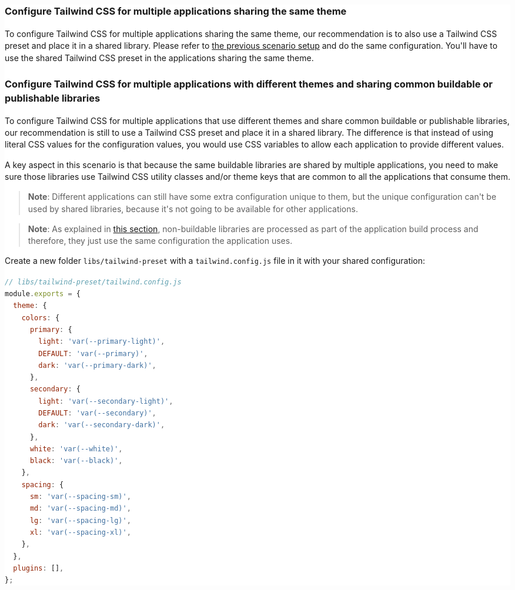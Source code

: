 ### Configure Tailwind CSS for multiple applications sharing the same theme

To configure Tailwind CSS for multiple applications sharing the same theme, our recommendation is to also use a Tailwind CSS preset and place it in a shared library. Please refer to [the previous scenario setup](#configure-tailwind-css-for-an-application-with-buildable-or-publishable-libraries-as-dependencies) and do the same configuration. You'll have to use the shared Tailwind CSS preset in the applications sharing the same theme.

### Configure Tailwind CSS for multiple applications with different themes and sharing common buildable or publishable libraries

To configure Tailwind CSS for multiple applications that use different themes and share common buildable or publishable libraries, our recommendation is still to use a Tailwind CSS preset and place it in a shared library. The difference is that instead of using literal CSS values for the configuration values, you would use CSS variables to allow each application to provide different values.

A key aspect in this scenario is that because the same buildable libraries are shared by multiple applications, you need to make sure those libraries use Tailwind CSS utility classes and/or theme keys that are common to all the applications that consume them.

> **Note**: Different applications can still have some extra configuration unique to them, but the unique configuration can't be used by shared libraries, because it's not going to be available for other applications.

> **Note**: As explained in [this section](#configure-tailwind-css-for-an-application-with-non-buildable-libraries-as-dependencies), non-buildable libraries are processed as part of the application build process and therefore, they just use the same configuration the application uses.

Create a new folder `libs/tailwind-preset` with a `tailwind.config.js` file in it with your shared configuration:

```javascript
// libs/tailwind-preset/tailwind.config.js
module.exports = {
  theme: {
    colors: {
      primary: {
        light: 'var(--primary-light)',
        DEFAULT: 'var(--primary)',
        dark: 'var(--primary-dark)',
      },
      secondary: {
        light: 'var(--secondary-light)',
        DEFAULT: 'var(--secondary)',
        dark: 'var(--secondary-dark)',
      },
      white: 'var(--white)',
      black: 'var(--black)',
    },
    spacing: {
      sm: 'var(--spacing-sm)',
      md: 'var(--spacing-md)',
      lg: 'var(--spacing-lg)',
      xl: 'var(--spacing-xl)',
    },
  },
  plugins: [],
};
```
